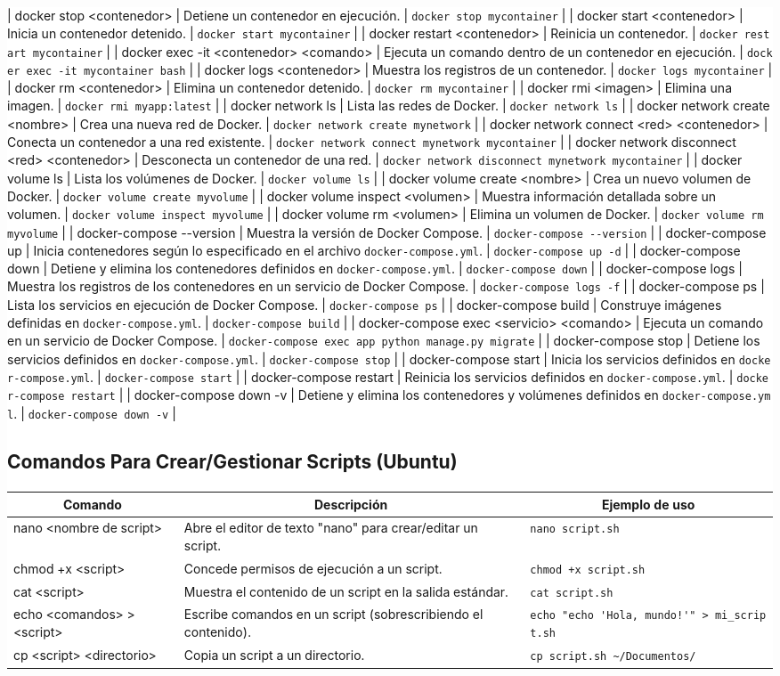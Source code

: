 | docker stop \<contenedor>                                | Detiene un contenedor en ejecución.                  | `docker stop mycontainer`                               |
| docker start \<contenedor>                               | Inicia un contenedor detenido.                        | `docker start mycontainer`                             |
| docker restart \<contenedor>                             | Reinicia un contenedor.                              | `docker restart mycontainer`                            |
| docker exec -it \<contenedor> \<comando>                  | Ejecuta un comando dentro de un contenedor en ejecución. | `docker exec -it mycontainer bash`                 |
| docker logs \<contenedor>                                | Muestra los registros de un contenedor.               | `docker logs mycontainer`                              |
| docker rm \<contenedor>                                  | Elimina un contenedor detenido.                      | `docker rm mycontainer`                                 |
| docker rmi \<imagen>                                     | Elimina una imagen.                                  | `docker rmi myapp:latest`                               |
| docker network ls                                        | Lista las redes de Docker.                           | `docker network ls`                                     |
| docker network create \<nombre>                          | Crea una nueva red de Docker.                        | `docker network create mynetwork`                       |
| docker network connect \<red> \<contenedor>               | Conecta un contenedor a una red existente.            | `docker network connect mynetwork mycontainer`        |
| docker network disconnect \<red> \<contenedor>            | Desconecta un contenedor de una red.                 | `docker network disconnect mynetwork mycontainer`      |
| docker volume ls                                         | Lista los volúmenes de Docker.                       | `docker volume ls`                                      |
| docker volume create \<nombre>                           | Crea un nuevo volumen de Docker.                    | `docker volume create myvolume`                          |
| docker volume inspect \<volumen>                         | Muestra información detallada sobre un volumen.      | `docker volume inspect myvolume`                |
| docker volume rm \<volumen>                              | Elimina un volumen de Docker.                       | `docker volume rm myvolume`                      |
| docker-compose --version                                 | Muestra la versión de Docker Compose.                | `docker-compose --version`                       |
| docker-compose up                                        | Inicia contenedores según lo especificado en el archivo `docker-compose.yml`. | `docker-compose up -d`                        |
| docker-compose down                                      | Detiene y elimina los contenedores definidos en `docker-compose.yml`. | `docker-compose down`                          |
| docker-compose logs                                      | Muestra los registros de los contenedores en un servicio de Docker Compose. | `docker-compose logs -f`                        |
| docker-compose ps                                        | Lista los servicios en ejecución de Docker Compose.   | `docker-compose ps`                             |
| docker-compose build                                     | Construye imágenes definidas en `docker-compose.yml`. | `docker-compose build`                          |
| docker-compose exec \<servicio> \<comando>                | Ejecuta un comando en un servicio de Docker Compose. | `docker-compose exec app python manage.py migrate` |
| docker-compose stop                                      | Detiene los servicios definidos en `docker-compose.yml`. | `docker-compose stop`                           |
| docker-compose start                                     | Inicia los servicios definidos en `docker-compose.yml`. | `docker-compose start`                          |
| docker-compose restart                                   | Reinicia los servicios definidos en `docker-compose.yml`. | `docker-compose restart`                        |
| docker-compose down -v                                   | Detiene y elimina los contenedores y volúmenes definidos en `docker-compose.yml`. | `docker-compose down -v`                       |

## Comandos Para Crear/Gestionar Scripts (Ubuntu) 

| Comando                                    | Descripción                                          | Ejemplo de uso                                                                                    |
|--------------------------------------------|------------------------------------------------------|---------------------------------------------------------------------------------------------------|
| nano \<nombre de script>                    | Abre el editor de texto "nano" para crear/editar un script.  | `nano script.sh`                                                                         |
| chmod +x \<script>                          | Concede permisos de ejecución a un script.        | `chmod +x script.sh`                                                                                |
| cat \<script>                               | Muestra el contenido de un script en la salida estándar. | `cat script.sh`                                                                              |
| echo \<comandos> > \<script>                 | Escribe comandos en un script (sobrescribiendo el contenido). | `echo "echo 'Hola, mundo!'" > mi_script.sh`                                            |
| cp \<script> \<directorio>                  | Copia un script a un directorio.                 | `cp script.sh ~/Documentos/`                                                                         |